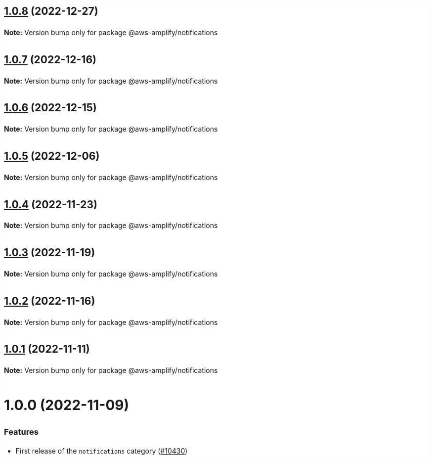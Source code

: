 ## [1.0.8](https://github.com/aws-amplify/amplify-js/compare/@aws-amplify/notifications@1.0.7...@aws-amplify/notifications@1.0.8) (2022-12-27)

**Note:** Version bump only for package @aws-amplify/notifications

## [1.0.7](https://github.com/aws-amplify/amplify-js/compare/@aws-amplify/notifications@1.0.6...@aws-amplify/notifications@1.0.7) (2022-12-16)

**Note:** Version bump only for package @aws-amplify/notifications

## [1.0.6](https://github.com/aws-amplify/amplify-js/compare/@aws-amplify/notifications@1.0.5...@aws-amplify/notifications@1.0.6) (2022-12-15)

**Note:** Version bump only for package @aws-amplify/notifications

## [1.0.5](https://github.com/aws-amplify/amplify-js/compare/@aws-amplify/notifications@1.0.4...@aws-amplify/notifications@1.0.5) (2022-12-06)

**Note:** Version bump only for package @aws-amplify/notifications

## [1.0.4](https://github.com/aws-amplify/amplify-js/compare/@aws-amplify/notifications@1.0.3...@aws-amplify/notifications@1.0.4) (2022-11-23)

**Note:** Version bump only for package @aws-amplify/notifications

## [1.0.3](https://github.com/aws-amplify/amplify-js/compare/@aws-amplify/notifications@1.0.2...@aws-amplify/notifications@1.0.3) (2022-11-19)

**Note:** Version bump only for package @aws-amplify/notifications

## [1.0.2](https://github.com/aws-amplify/amplify-js/compare/@aws-amplify/notifications@1.0.1...@aws-amplify/notifications@1.0.2) (2022-11-16)

**Note:** Version bump only for package @aws-amplify/notifications

## [1.0.1](https://github.com/aws-amplify/amplify-js/compare/@aws-amplify/notifications@1.0.0...@aws-amplify/notifications@1.0.1) (2022-11-11)

**Note:** Version bump only for package @aws-amplify/notifications

# 1.0.0 (2022-11-09)

### Features

- First release of the `notifications` category ([#10430](https://github.com/aws-amplify/amplify-js/pull/10430))
